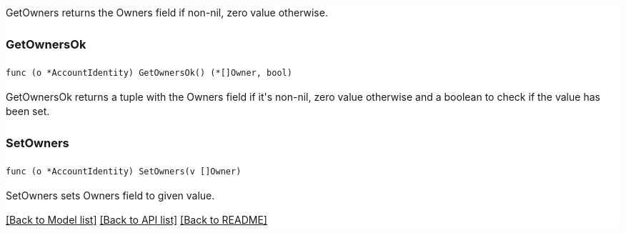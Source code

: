 GetOwners returns the Owners field if non-nil, zero value otherwise.

### GetOwnersOk

`func (o *AccountIdentity) GetOwnersOk() (*[]Owner, bool)`

GetOwnersOk returns a tuple with the Owners field if it's non-nil, zero value otherwise
and a boolean to check if the value has been set.

### SetOwners

`func (o *AccountIdentity) SetOwners(v []Owner)`

SetOwners sets Owners field to given value.



[[Back to Model list]](../README.md#documentation-for-models) [[Back to API list]](../README.md#documentation-for-api-endpoints) [[Back to README]](../README.md)


